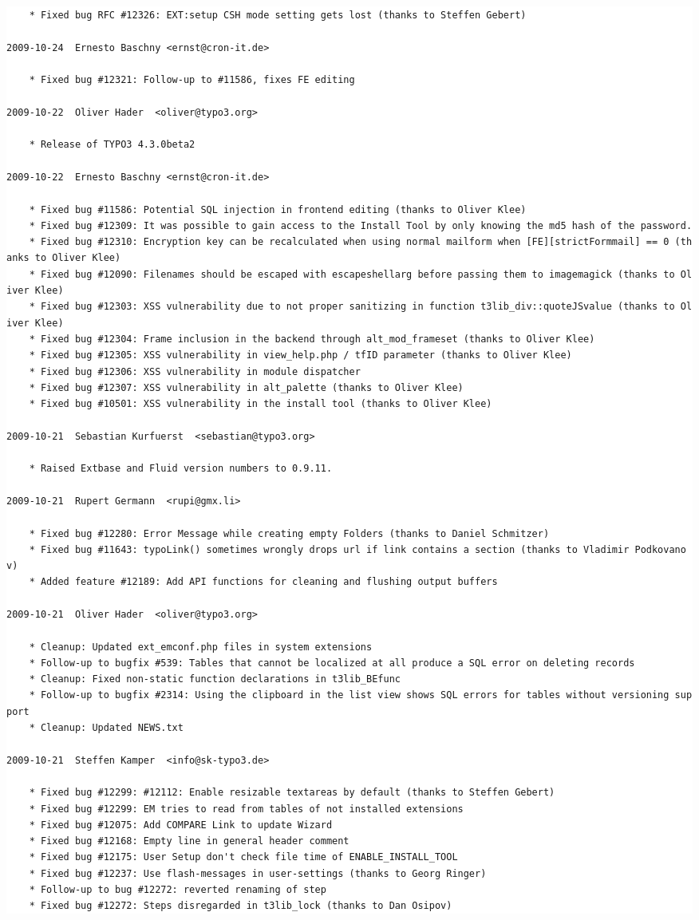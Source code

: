         * Fixed bug RFC #12326: EXT:setup CSH mode setting gets lost (thanks to Steffen Gebert)

    2009-10-24  Ernesto Baschny <ernst@cron-it.de>

        * Fixed bug #12321: Follow-up to #11586, fixes FE editing

    2009-10-22  Oliver Hader  <oliver@typo3.org>

        * Release of TYPO3 4.3.0beta2

    2009-10-22  Ernesto Baschny <ernst@cron-it.de>

        * Fixed bug #11586: Potential SQL injection in frontend editing (thanks to Oliver Klee)
        * Fixed bug #12309: It was possible to gain access to the Install Tool by only knowing the md5 hash of the password.
        * Fixed bug #12310: Encryption key can be recalculated when using normal mailform when [FE][strictFormmail] == 0 (thanks to Oliver Klee)
        * Fixed bug #12090: Filenames should be escaped with escapeshellarg before passing them to imagemagick (thanks to Oliver Klee)
        * Fixed bug #12303: XSS vulnerability due to not proper sanitizing in function t3lib_div::quoteJSvalue (thanks to Oliver Klee)
        * Fixed bug #12304: Frame inclusion in the backend through alt_mod_frameset (thanks to Oliver Klee)
        * Fixed bug #12305: XSS vulnerability in view_help.php / tfID parameter (thanks to Oliver Klee)
        * Fixed bug #12306: XSS vulnerability in module dispatcher
        * Fixed bug #12307: XSS vulnerability in alt_palette (thanks to Oliver Klee)
        * Fixed bug #10501: XSS vulnerability in the install tool (thanks to Oliver Klee)

    2009-10-21  Sebastian Kurfuerst  <sebastian@typo3.org>

        * Raised Extbase and Fluid version numbers to 0.9.11.

    2009-10-21  Rupert Germann  <rupi@gmx.li>

        * Fixed bug #12280: Error Message while creating empty Folders (thanks to Daniel Schmitzer)
        * Fixed bug #11643: typoLink() sometimes wrongly drops url if link contains a section (thanks to Vladimir Podkovanov)
        * Added feature #12189: Add API functions for cleaning and flushing output buffers

    2009-10-21  Oliver Hader  <oliver@typo3.org>

        * Cleanup: Updated ext_emconf.php files in system extensions
        * Follow-up to bugfix #539: Tables that cannot be localized at all produce a SQL error on deleting records
        * Cleanup: Fixed non-static function declarations in t3lib_BEfunc
        * Follow-up to bugfix #2314: Using the clipboard in the list view shows SQL errors for tables without versioning support
        * Cleanup: Updated NEWS.txt

    2009-10-21  Steffen Kamper  <info@sk-typo3.de>

        * Fixed bug #12299: #12112: Enable resizable textareas by default (thanks to Steffen Gebert)
        * Fixed bug #12299: EM tries to read from tables of not installed extensions
        * Fixed bug #12075: Add COMPARE Link to update Wizard
        * Fixed bug #12168: Empty line in general header comment
        * Fixed bug #12175: User Setup don't check file time of ENABLE_INSTALL_TOOL
        * Fixed bug #12237: Use flash-messages in user-settings (thanks to Georg Ringer)
        * Follow-up to bug #12272: reverted renaming of step
        * Fixed bug #12272: Steps disregarded in t3lib_lock (thanks to Dan Osipov)
